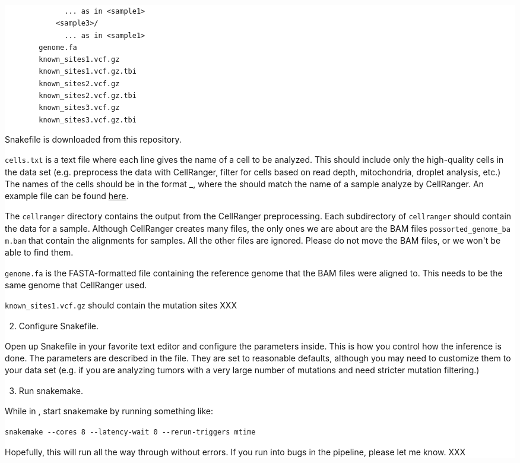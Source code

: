 ```
              ... as in <sample1>
            <sample3>/
              ... as in <sample1>
        genome.fa
        known_sites1.vcf.gz
        known_sites1.vcf.gz.tbi
        known_sites2.vcf.gz
        known_sites2.vcf.gz.tbi
        known_sites3.vcf.gz
        known_sites3.vcf.gz.tbi
```

Snakefile is downloaded from this repository.

`cells.txt` is a text file where each line gives the name of a cell to
be analyzed.  This should include only the high-quality cells in the
data set (e.g. preprocess the data with CellRanger, filter for cells
based on read depth, mitochondria, droplet analysis, etc.)  The names
of the cells should be in the format <sample>_<barcode>, where the
<sample> should match the name of a sample analyze by CellRanger.  An
example file can be found [here](cells.txt).

The `cellranger` directory contains the output from the CellRanger
preprocessing.  Each subdirectory of `cellranger` should contain the
data for a sample.  Although CellRanger creates many files, the only
ones we are about are the BAM files `possorted_genome_bam.bam` that
contain the alignments for samples.  All the other files are ignored.
Please do not move the BAM files, or we won't be able to find them.

`genome.fa` is the FASTA-formatted file containing the reference
genome that the BAM files were aligned to.  This needs to be the same
genome that CellRanger used.

`known_sites1.vcf.gz` should contain the mutation sites XXX


2.  Configure Snakefile.

Open up Snakefile in your favorite text editor and configure the
parameters inside.  This is how you control how the inference is done.
The parameters are described in the file.  They are set to reasonable
defaults, although you may need to customize them to your data set
(e.g. if you are analyzing tumors with a very large number of
mutations and need stricter mutation filtering.)


3.  Run snakemake.

While in <your directory>, start snakemake by running something like:

```
snakemake --cores 8 --latency-wait 0 --rerun-triggers mtime
```

Hopefully, this will run all the way through without errors.  If you
run into bugs in the pipeline, please let me know.  XXX
